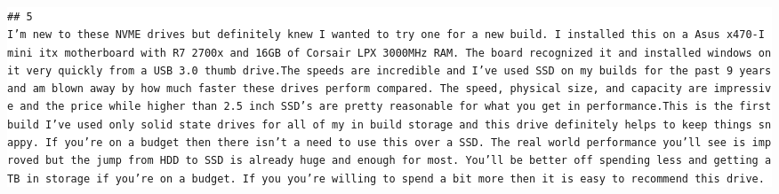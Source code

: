     ## 5                                                                                                                                                                                                                                                                                                                                                                                                                                                                                                                                                                                                                                                                                                                                                                                                                                                                                                                                                                                                                                                                                                                                                                                                                                                                                                                                                                                                                                                                                                                                                                                                                                                                                                                                                                                                                                                                                                                                                                                                                                                                                                                                                                                           I’m new to these NVME drives but definitely knew I wanted to try one for a new build. I installed this on a Asus x470-I mini itx motherboard with R7 2700x and 16GB of Corsair LPX 3000MHz RAM. The board recognized it and installed windows on it very quickly from a USB 3.0 thumb drive.The speeds are incredible and I’ve used SSD on my builds for the past 9 years and am blown away by how much faster these drives perform compared. The speed, physical size, and capacity are impressive and the price while higher than 2.5 inch SSD’s are pretty reasonable for what you get in performance.This is the first build I’ve used only solid state drives for all of my in build storage and this drive definitely helps to keep things snappy. If you’re on a budget then there isn’t a need to use this over a SSD. The real world performance you’ll see is improved but the jump from HDD to SSD is already huge and enough for most. You’ll be better off spending less and getting a TB in storage if you’re on a budget. If you you’re willing to spend a bit more then it is easy to recommend this drive. 
